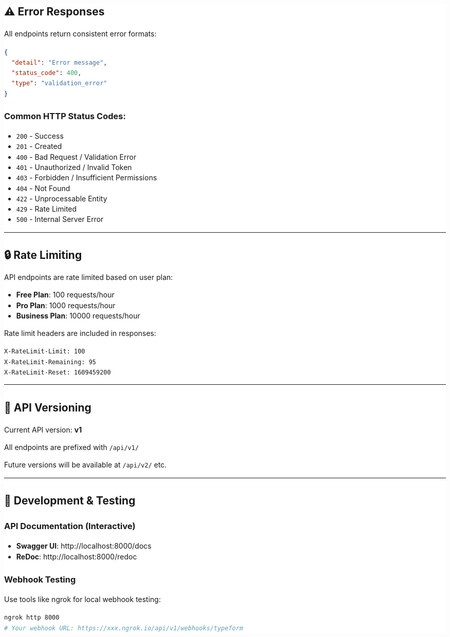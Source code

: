 
## ⚠️ Error Responses

All endpoints return consistent error formats:

```json
{
  "detail": "Error message",
  "status_code": 400,
  "type": "validation_error"
}
```

### Common HTTP Status Codes:
- `200` - Success
- `201` - Created
- `400` - Bad Request / Validation Error
- `401` - Unauthorized / Invalid Token
- `403` - Forbidden / Insufficient Permissions  
- `404` - Not Found
- `422` - Unprocessable Entity
- `429` - Rate Limited
- `500` - Internal Server Error

---

## 🔒 Rate Limiting

API endpoints are rate limited based on user plan:

- **Free Plan**: 100 requests/hour
- **Pro Plan**: 1000 requests/hour  
- **Business Plan**: 10000 requests/hour

Rate limit headers are included in responses:
```
X-RateLimit-Limit: 100
X-RateLimit-Remaining: 95
X-RateLimit-Reset: 1609459200
```

---

## 📝 API Versioning

Current API version: **v1**

All endpoints are prefixed with `/api/v1/`

Future versions will be available at `/api/v2/` etc.

---

## 🔧 Development & Testing

### API Documentation (Interactive)
- **Swagger UI**: http://localhost:8000/docs  
- **ReDoc**: http://localhost:8000/redoc

### Webhook Testing
Use tools like ngrok for local webhook testing:
```bash
ngrok http 8000
# Your webhook URL: https://xxx.ngrok.io/api/v1/webhooks/typeform
```